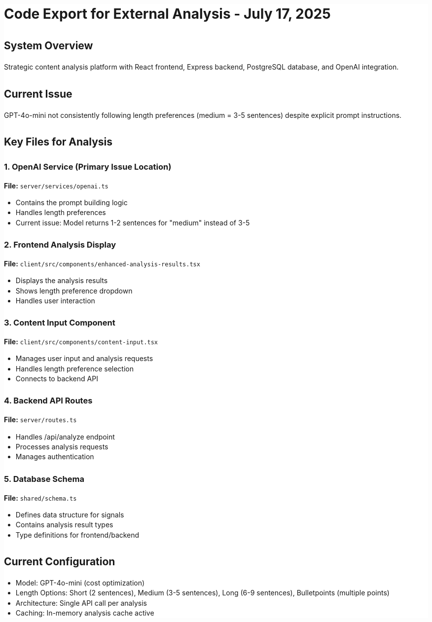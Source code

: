 # Code Export for External Analysis - July 17, 2025

## System Overview
Strategic content analysis platform with React frontend, Express backend, PostgreSQL database, and OpenAI integration.

## Current Issue
GPT-4o-mini not consistently following length preferences (medium = 3-5 sentences) despite explicit prompt instructions.

## Key Files for Analysis

### 1. OpenAI Service (Primary Issue Location)
**File:** `server/services/openai.ts`
- Contains the prompt building logic
- Handles length preferences
- Current issue: Model returns 1-2 sentences for "medium" instead of 3-5

### 2. Frontend Analysis Display
**File:** `client/src/components/enhanced-analysis-results.tsx`
- Displays the analysis results
- Shows length preference dropdown
- Handles user interaction

### 3. Content Input Component
**File:** `client/src/components/content-input.tsx`
- Manages user input and analysis requests
- Handles length preference selection
- Connects to backend API

### 4. Backend API Routes
**File:** `server/routes.ts`
- Handles /api/analyze endpoint
- Processes analysis requests
- Manages authentication

### 5. Database Schema
**File:** `shared/schema.ts`
- Defines data structure for signals
- Contains analysis result types
- Type definitions for frontend/backend

## Current Configuration
- Model: GPT-4o-mini (cost optimization)
- Length Options: Short (2 sentences), Medium (3-5 sentences), Long (6-9 sentences), Bulletpoints (multiple points)
- Architecture: Single API call per analysis
- Caching: In-memory analysis cache active
